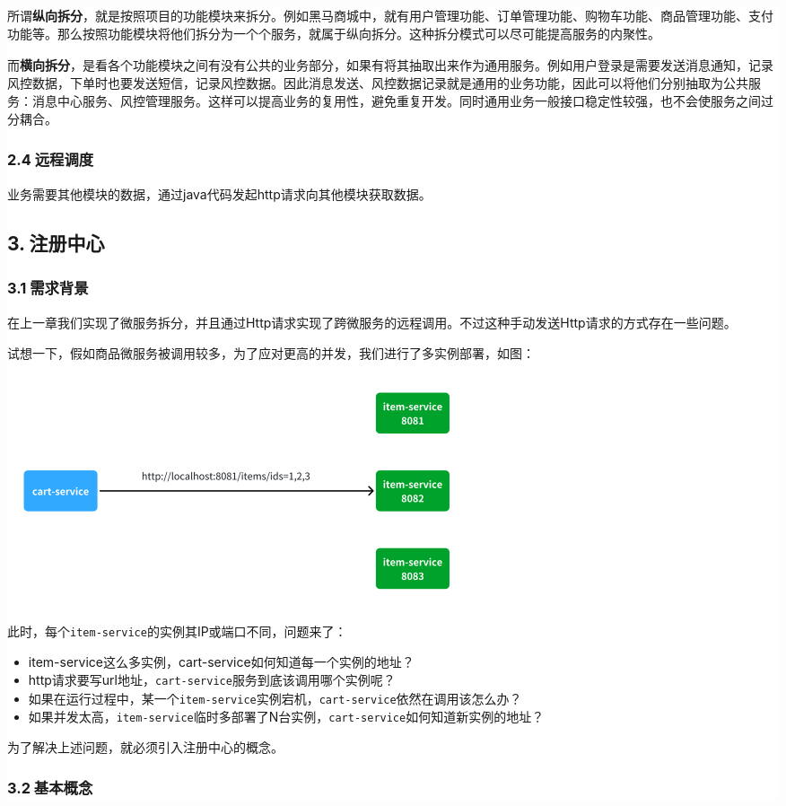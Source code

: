 所谓**纵向拆分**，就是按照项目的功能模块来拆分。例如黑马商城中，就有用户管理功能、订单管理功能、购物车功能、商品管理功能、支付功能等。那么按照功能模块将他们拆分为一个个服务，就属于纵向拆分。这种拆分模式可以尽可能提高服务的内聚性。

而**横向拆分**，是看各个功能模块之间有没有公共的业务部分，如果有将其抽取出来作为通用服务。例如用户登录是需要发送消息通知，记录风控数据，下单时也要发送短信，记录风控数据。因此消息发送、风控数据记录就是通用的业务功能，因此可以将他们分别抽取为公共服务：消息中心服务、风控管理服务。这样可以提高业务的复用性，避免重复开发。同时通用业务一般接口稳定性较强，也不会使服务之间过分耦合。

### 2.4 远程调度

业务需要其他模块的数据，通过java代码发起http请求向其他模块获取数据。



## 3. 注册中心

### 3.1 需求背景

在上一章我们实现了微服务拆分，并且通过Http请求实现了跨微服务的远程调用。不过这种手动发送Http请求的方式存在一些问题。

试想一下，假如商品微服务被调用较多，为了应对更高的并发，我们进行了多实例部署，如图：

<img src="/assets/微服务.assets/image-20240729171615370.png" alt="image-20240729171615370" style="zoom:50%;">

此时，每个`item-service`的实例其IP或端口不同，问题来了：

- item-service这么多实例，cart-service如何知道每一个实例的地址？
- http请求要写url地址，`cart-service`服务到底该调用哪个实例呢？
- 如果在运行过程中，某一个`item-service`实例宕机，`cart-service`依然在调用该怎么办？
- 如果并发太高，`item-service`临时多部署了N台实例，`cart-service`如何知道新实例的地址？

为了解决上述问题，就必须引入注册中心的概念。

### 3.2 基本概念
